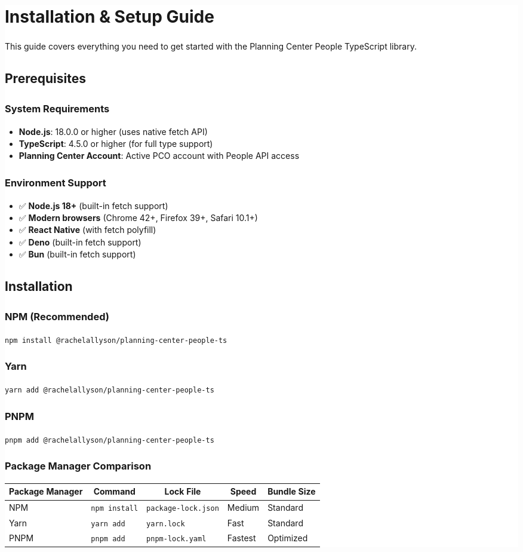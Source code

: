 # Installation & Setup Guide

This guide covers everything you need to get started with the Planning Center People TypeScript library.

## Prerequisites

### System Requirements

- **Node.js**: 18.0.0 or higher (uses native fetch API)
- **TypeScript**: 4.5.0 or higher (for full type support)
- **Planning Center Account**: Active PCO account with People API access

### Environment Support

- ✅ **Node.js 18+** (built-in fetch support)
- ✅ **Modern browsers** (Chrome 42+, Firefox 39+, Safari 10.1+)
- ✅ **React Native** (with fetch polyfill)
- ✅ **Deno** (built-in fetch support)
- ✅ **Bun** (built-in fetch support)

## Installation

### NPM (Recommended)

```bash
npm install @rachelallyson/planning-center-people-ts
```

### Yarn

```bash
yarn add @rachelallyson/planning-center-people-ts
```

### PNPM

```bash
pnpm add @rachelallyson/planning-center-people-ts
```

### Package Manager Comparison

| Package Manager | Command | Lock File | Speed | Bundle Size |
|----------------|---------|-----------|-------|-------------|
| NPM | `npm install` | `package-lock.json` | Medium | Standard |
| Yarn | `yarn add` | `yarn.lock` | Fast | Standard |
| PNPM | `pnpm add` | `pnpm-lock.yaml` | Fastest | Optimized |
